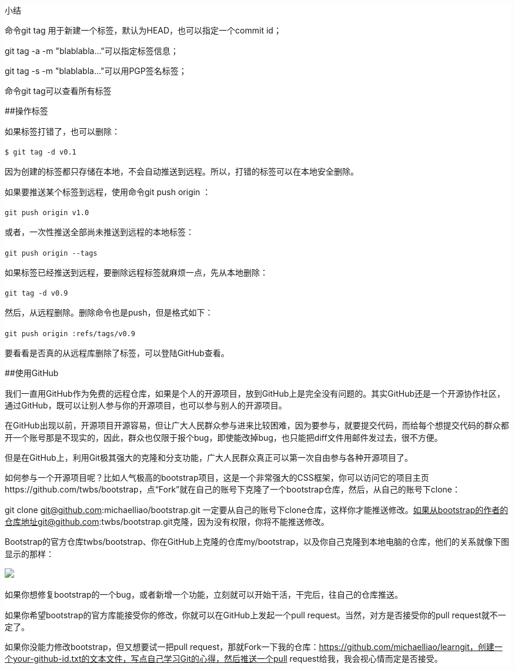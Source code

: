 小结

命令git tag <name>用于新建一个标签，默认为HEAD，也可以指定一个commit id；

git tag -a <tagname> -m "blablabla..."可以指定标签信息；

git tag -s <tagname> -m "blablabla..."可以用PGP签名标签；

命令git tag可以查看所有标签

##操作标签

如果标签打错了，也可以删除：

	$ git tag -d v0.1

因为创建的标签都只存储在本地，不会自动推送到远程。所以，打错的标签可以在本地安全删除。

如果要推送某个标签到远程，使用命令git push origin <tagname>：

	git push origin v1.0

或者，一次性推送全部尚未推送到远程的本地标签：

	git push origin --tags

如果标签已经推送到远程，要删除远程标签就麻烦一点，先从本地删除：

	git tag -d v0.9

然后，从远程删除。删除命令也是push，但是格式如下：

	git push origin :refs/tags/v0.9

要看看是否真的从远程库删除了标签，可以登陆GitHub查看。

##使用GitHub

我们一直用GitHub作为免费的远程仓库，如果是个人的开源项目，放到GitHub上是完全没有问题的。其实GitHub还是一个开源协作社区，通过GitHub，既可以让别人参与你的开源项目，也可以参与别人的开源项目。

在GitHub出现以前，开源项目开源容易，但让广大人民群众参与进来比较困难，因为要参与，就要提交代码，而给每个想提交代码的群众都开一个账号那是不现实的，因此，群众也仅限于报个bug，即使能改掉bug，也只能把diff文件用邮件发过去，很不方便。

但是在GitHub上，利用Git极其强大的克隆和分支功能，广大人民群众真正可以第一次自由参与各种开源项目了。

如何参与一个开源项目呢？比如人气极高的bootstrap项目，这是一个非常强大的CSS框架，你可以访问它的项目主页https://github.com/twbs/bootstrap，点“Fork”就在自己的账号下克隆了一个bootstrap仓库，然后，从自己的账号下clone：

git clone git@github.com:michaelliao/bootstrap.git
一定要从自己的账号下clone仓库，这样你才能推送修改。如果从bootstrap的作者的仓库地址git@github.com:twbs/bootstrap.git克隆，因为没有权限，你将不能推送修改。

Bootstrap的官方仓库twbs/bootstrap、你在GitHub上克隆的仓库my/bootstrap，以及你自己克隆到本地电脑的仓库，他们的关系就像下图显示的那样：

![](http://www.liaoxuefeng.com/files/attachments/001384926554932eb5e65df912341c1a48045bc274ba4bf000/0)

如果你想修复bootstrap的一个bug，或者新增一个功能，立刻就可以开始干活，干完后，往自己的仓库推送。

如果你希望bootstrap的官方库能接受你的修改，你就可以在GitHub上发起一个pull request。当然，对方是否接受你的pull request就不一定了。

如果你没能力修改bootstrap，但又想要试一把pull request，那就Fork一下我的仓库：https://github.com/michaelliao/learngit，创建一个your-github-id.txt的文本文件，写点自己学习Git的心得，然后推送一个pull request给我，我会视心情而定是否接受。
